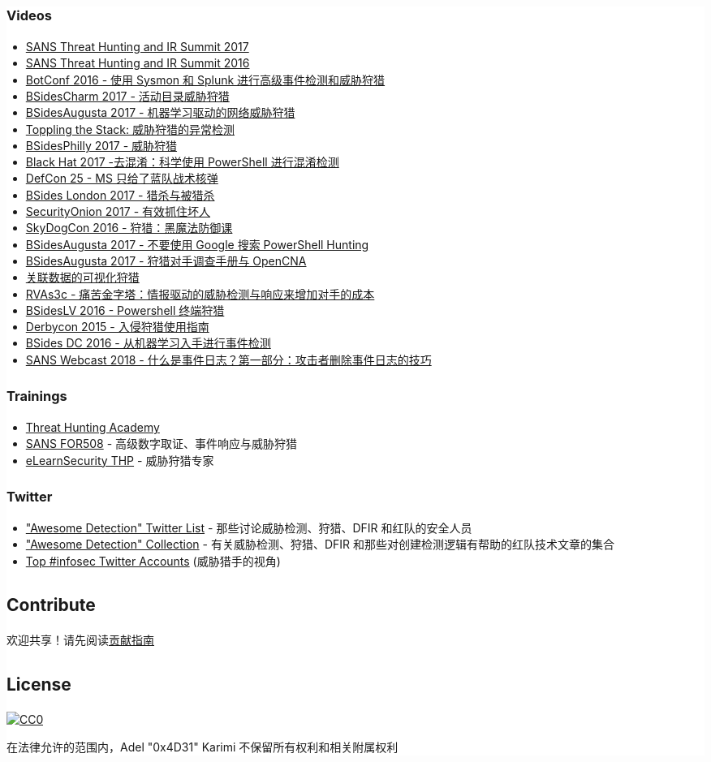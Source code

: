 
### Videos

- [SANS Threat Hunting and IR Summit 2017](https://www.youtube.com/playlist?list=PLfouvuAjspTr95R60Kt7ZcoerR6tYoCLA)
- [SANS Threat Hunting and IR Summit 2016](https://www.youtube.com/playlist?list=PLfouvuAjspTokaa-LdUHqszL-KACkCsKT)
- [BotConf 2016 - 使用 Sysmon 和 Splunk 进行高级事件检测和威胁狩猎](https://www.youtube.com/watch?v=vv_VXntQTpE)
- [BSidesCharm 2017 - 活动目录威胁狩猎](https://www.youtube.com/watch?v=9Uo7V9OUaUw)
- [BSidesAugusta 2017 - 机器学习驱动的网络威胁狩猎](https://www.youtube.com/watch?v=c-c-IQ5pFXw)
- [Toppling the Stack: 威胁狩猎的异常检测](https://www.youtube.com/watch?v=7q7GGg-Ws9s)
- [BSidesPhilly 2017 - 威胁狩猎](https://www.youtube.com/watch?v=bDdsGBCUa8I)
- [Black Hat 2017 -去混淆：科学使用 PowerShell 进行混淆检测](https://www.youtube.com/watch?v=x97ejtv56xw)
- [DefCon 25 - MS 只给了蓝队战术核弹](https://www.youtube.com/watch?v=LUtluTaEAUU)
- [BSides London 2017 - 猎杀与被猎杀](https://www.youtube.com/watch?v=19H7j_sZcKc)
- [SecurityOnion 2017 - 有效抓住坏人](https://www.youtube.com/watch?v=_QVhMPGtIeU)
- [SkyDogCon 2016 - 狩猎：黑魔法防御课](https://www.youtube.com/watch?v=mKxGulV2Z74)
- [BSidesAugusta 2017 - 不要使用 Google 搜索 PowerShell Hunting](https://www.youtube.com/watch?v=1mfVPLPxKTc)
- [BSidesAugusta 2017 - 狩猎对手调查手册与 OpenCNA](https://www.youtube.com/watch?v=8qM-DnmHNv8)
- [关联数据的可视化狩猎](https://www.youtube.com/watch?v=98MrgfTFeMo)
- [RVAs3c - 痛苦金字塔：情报驱动的威胁检测与响应来增加对手的成本](https://www.youtube.com/watch?v=zlAWbdSlhaQ)
- [BSidesLV 2016 - Powershell 终端狩猎](https://www.youtube.com/watch?v=2MrrOxsJk_M)
- [Derbycon 2015 - 入侵狩猎使用指南](https://www.youtube.com/watch?v=MUUseTJp3jM)
- [BSides DC 2016 - 从机器学习入手进行事件检测](https://www.youtube.com/watch?v=2FvP7nwb2UE&feature=youtu.be)
- [SANS Webcast 2018 - 什么是事件日志？第一部分：攻击者删除事件日志的技巧](https://www.youtube.com/watch?v=7JIftAw8wQY)


### Trainings

- [Threat Hunting Academy](https://threathunting.org)
- [SANS FOR508](https://www.sans.org/course/advanced-incident-response-threat-hunting-training) - 高级数字取证、事件响应与威胁狩猎
- [eLearnSecurity THP](https://www.elearnsecurity.com/course/threat_hunting_professional/) - 威胁狩猎专家


### Twitter

- ["Awesome Detection" Twitter List](https://twitter.com/0x4d31/lists/awesome-detection) - 那些讨论威胁检测、狩猎、DFIR 和红队的安全人员
- ["Awesome Detection" Collection](https://twitter.com/0x4d31/timelines/952125848508772353) - 有关威胁检测、狩猎、DFIR 和那些对创建检测逻辑有帮助的红队技术文章的集合
- [Top #infosec Twitter Accounts](https://sqrrl.com/top-infosec-twitter-accounts/) (威胁猎手的视角)


## Contribute

欢迎共享！请先阅读[贡献指南](CONTRIBUTING.md)


## License

[![CC0](http://mirrors.creativecommons.org/presskit/buttons/88x31/svg/cc-zero.svg)](http://creativecommons.org/publicdomain/zero/1.0)

在法律允许的范围内，Adel &#34;0x4D31&#34; Karimi 不保留所有权利和相关附属权利
